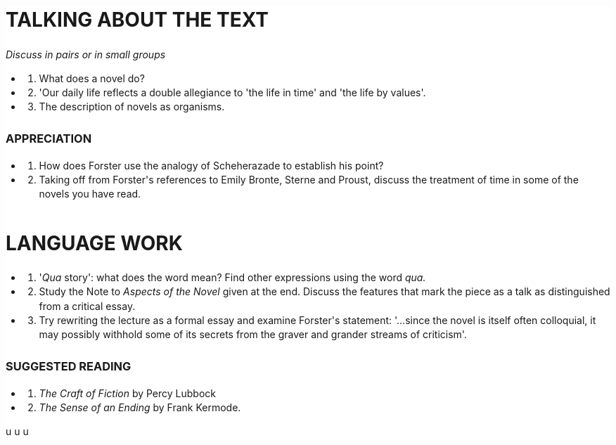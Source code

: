 # TALKING ABOUT THE TEXT

*Discuss in pairs or in small groups*

- 1. What does a novel do?
- 2. 'Our daily life reflects a double allegiance to 'the life in time' and 'the life by values'.
- 3. The description of novels as organisms.

### APPRECIATION

- 1. How does Forster use the analogy of Scheherazade to establish his point?
- 2. Taking off from Forster's references to Emily Bronte, Sterne and Proust, discuss the treatment of time in some of the novels you have read.

# LANGUAGE WORK

- 1. '*Qua* story': what does the word mean? Find other expressions using the word *qua.*
- 2. Study the Note to *Aspects of the Novel* given at the end. Discuss the features that mark the piece as a talk as distinguished from a critical essay.
- 3. Try rewriting the lecture as a formal essay and examine Forster's statement: '…since the novel is itself often colloquial, it may possibly withhold some of its secrets from the graver and grander streams of criticism'.

### SUGGESTED READING

- 1. *The Craft of Fiction* by Percy Lubbock
- 2. *The Sense of an Ending* by Frank Kermode.

u u u

